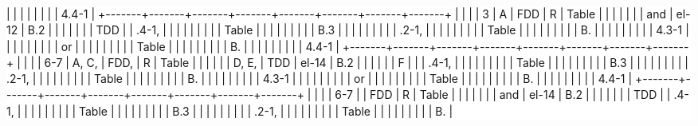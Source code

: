 |       |       |       |       |       |       |       | 4.4-1 |
+-------+-------+-------+-------+-------+-------+-------+-------+
|       |       |       | 3     | A     | FDD   | R     | Table |
|       |       |       |       |       | and   | el-12 | B.2   |
|       |       |       |       |       | TDD   |       | .4-1, |
|       |       |       |       |       |       |       | Table |
|       |       |       |       |       |       |       | B.3   |
|       |       |       |       |       |       |       | .2-1, |
|       |       |       |       |       |       |       | Table |
|       |       |       |       |       |       |       | B.    |
|       |       |       |       |       |       |       | 4.3-1 |
|       |       |       |       |       |       |       | or    |
|       |       |       |       |       |       |       | Table |
|       |       |       |       |       |       |       | B.    |
|       |       |       |       |       |       |       | 4.4-1 |
+-------+-------+-------+-------+-------+-------+-------+-------+
|       |       |       | 6-7   | A, C, | FDD,  | R     | Table |
|       |       |       |       | D, E, | TDD   | el-14 | B.2   |
|       |       |       |       | F     |       |       | .4-1, |
|       |       |       |       |       |       |       | Table |
|       |       |       |       |       |       |       | B.3   |
|       |       |       |       |       |       |       | .2-1, |
|       |       |       |       |       |       |       | Table |
|       |       |       |       |       |       |       | B.    |
|       |       |       |       |       |       |       | 4.3-1 |
|       |       |       |       |       |       |       | or    |
|       |       |       |       |       |       |       | Table |
|       |       |       |       |       |       |       | B.    |
|       |       |       |       |       |       |       | 4.4-1 |
+-------+-------+-------+-------+-------+-------+-------+-------+
|       |       |       | 6-7   |       | FDD   | R     | Table |
|       |       |       |       |       | and   | el-14 | B.2   |
|       |       |       |       |       | TDD   |       | .4-1, |
|       |       |       |       |       |       |       | Table |
|       |       |       |       |       |       |       | B.3   |
|       |       |       |       |       |       |       | .2-1, |
|       |       |       |       |       |       |       | Table |
|       |       |       |       |       |       |       | B.    |
